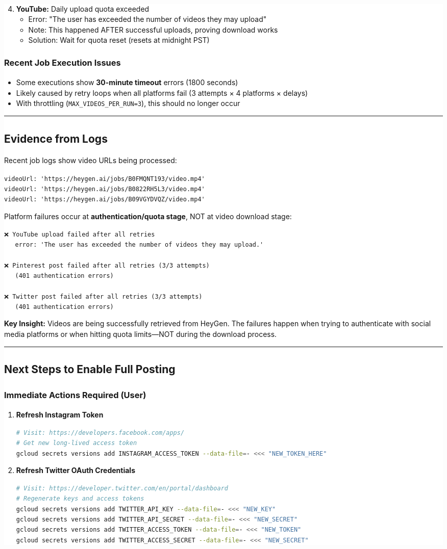 4. **YouTube:** Daily upload quota exceeded
   - Error: "The user has exceeded the number of videos they may upload"
   - Note: This happened AFTER successful uploads, proving download works
   - Solution: Wait for quota reset (resets at midnight PST)

### Recent Job Execution Issues
- Some executions show **30-minute timeout** errors (1800 seconds)
- Likely caused by retry loops when all platforms fail (3 attempts × 4 platforms × delays)
- With throttling (`MAX_VIDEOS_PER_RUN=3`), this should no longer occur

---

## Evidence from Logs

Recent job logs show video URLs being processed:
```
videoUrl: 'https://heygen.ai/jobs/B0FMQNT193/video.mp4'
videoUrl: 'https://heygen.ai/jobs/B0822RH5L3/video.mp4'
videoUrl: 'https://heygen.ai/jobs/B09VGYDVQZ/video.mp4'
```

Platform failures occur at **authentication/quota stage**, NOT at video download stage:
```
❌ YouTube upload failed after all retries
   error: 'The user has exceeded the number of videos they may upload.'
   
❌ Pinterest post failed after all retries (3/3 attempts)
   (401 authentication errors)
   
❌ Twitter post failed after all retries (3/3 attempts)
   (401 authentication errors)
```

**Key Insight:** Videos are being successfully retrieved from HeyGen. The failures happen when trying to authenticate with social media platforms or when hitting quota limits—NOT during the download process.

---

## Next Steps to Enable Full Posting

### Immediate Actions Required (User)
1. **Refresh Instagram Token**
   ```bash
   # Visit: https://developers.facebook.com/apps/
   # Get new long-lived access token
   gcloud secrets versions add INSTAGRAM_ACCESS_TOKEN --data-file=- <<< "NEW_TOKEN_HERE"
   ```

2. **Refresh Twitter OAuth Credentials**
   ```bash
   # Visit: https://developer.twitter.com/en/portal/dashboard
   # Regenerate keys and access tokens
   gcloud secrets versions add TWITTER_API_KEY --data-file=- <<< "NEW_KEY"
   gcloud secrets versions add TWITTER_API_SECRET --data-file=- <<< "NEW_SECRET"
   gcloud secrets versions add TWITTER_ACCESS_TOKEN --data-file=- <<< "NEW_TOKEN"
   gcloud secrets versions add TWITTER_ACCESS_SECRET --data-file=- <<< "NEW_SECRET"
   ```
